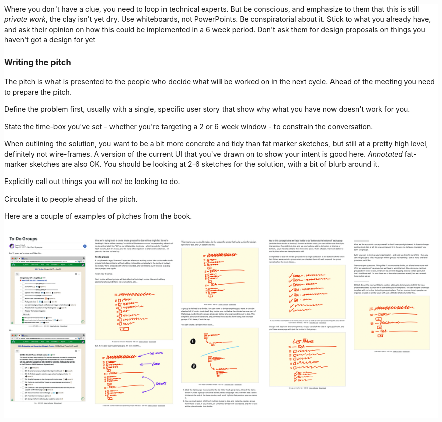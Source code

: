 Where you don't have a clue, you need to loop in technical experts. But be conscious, and emphasize to them that this is still _private work_, the clay isn't yet dry. Use whiteboards, not PowerPoints. Be conspiratorial about it. Stick to what you already have, and ask their opinion on how this could be implemented in a 6 week period. Don't ask them for design proposals on things you haven't got a design for yet

### Writing the pitch

The pitch is what is presented to the people who decide what will be worked on in the next cycle. Ahead of the meeting you need to prepare the pitch.

Define the problem first, usually with a single, specific user story that show why what you have now doesn't work for you.

State the time-box you've set - whether you're targeting a 2 or 6 week window - to constrain the conversation.

When outlining the solution, you want to be a bit more concrete and tidy than fat marker sketches, but still at a pretty high level, definitely not wire-frames. A version of the current UI that you've drawn on to show your intent is good here. _Annotated_ fat-marker sketches are also OK. You should be looking at 2-6 sketches for the solution, with a bit of blurb around it.

Explicitly call out things you will _not_ be looking to do.

Circulate it to people ahead of the pitch.

Here are a couple of examples of pitches from the book.

![Pitch Example 1](../../images/shape_up_images/pitch_ex_1.png)
